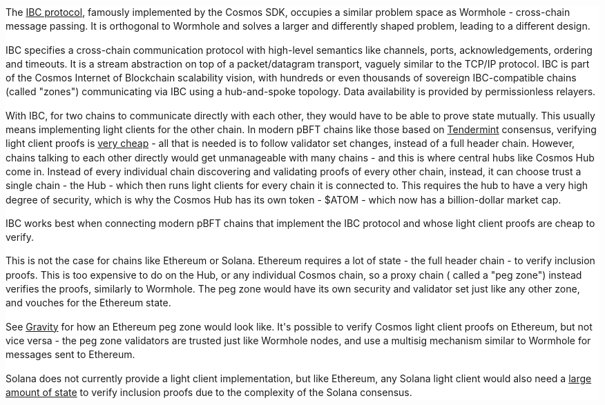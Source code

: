 The [IBC protocol](https://ibcprotocol.org/documentation), famously implemented by the Cosmos SDK, occupies a similar
problem space as Wormhole - cross-chain message passing. It is orthogonal to Wormhole and solves a larger and
differently shaped problem, leading to a different design.

IBC specifies a cross-chain communication protocol with high-level semantics like channels, ports, acknowledgements,
ordering and timeouts. It is a stream abstraction on top of a packet/datagram transport, vaguely similar to the TCP/IP
protocol. IBC is part of the Cosmos Internet of Blockchain scalability vision, with hundreds or even thousands of
sovereign IBC-compatible chains (called "zones") communicating via IBC using a hub-and-spoke topology. Data availability
is provided by permissionless relayers.

With IBC, for two chains to communicate directly with each other, they would have to be able to prove state mutually.
This usually means implementing light clients for the other chain. In modern pBFT chains like those based
on [Tendermint](https://v1.cosmos.network/resources/whitepaper) consensus, verifying light client proofs
is [very cheap](https://blog.cosmos.network/light-clients-in-tendermint-consensus-1237cfbda104) - all that is needed is
to follow validator set changes, instead of a full header chain. However, chains talking to each other directly would
get unmanageable with many chains - and this is where central hubs like Cosmos Hub come in. Instead of every individual
chain discovering and validating proofs of every other chain, instead, it can choose trust a single chain - the Hub -
which then runs light clients for every chain it is connected to. This requires the hub to have a very high degree of
security, which is why the Cosmos Hub has its own token - $ATOM - which now has a billion-dollar market cap.

IBC works best when connecting modern pBFT chains that implement the IBC protocol and whose light client proofs are
cheap to verify.

This is not the case for chains like Ethereum or Solana. Ethereum requires a lot of state - the full header chain - to
verify inclusion proofs. This is too expensive to do on the Hub, or any individual Cosmos chain, so a proxy chain (
called a "peg zone") instead verifies the proofs, similarly to Wormhole. The peg zone would have its own security and
validator set just like any other zone, and vouches for the Ethereum state.

See [Gravity](https://github.com/cosmos/gravity-bridge) for how an Ethereum peg zone would look like. It's possible to
verify Cosmos light client proofs on Ethereum, but not vice versa - the peg zone validators are trusted just like
Wormhole nodes, and use a multisig mechanism similar to Wormhole for messages sent to Ethereum.

Solana does not currently provide a light client implementation, but like Ethereum, any Solana light client would also
need a [large amount of state](https://docs.solana.com/proposals/simple-payment-and-state-verification) to verify
inclusion proofs due to the complexity of the Solana consensus.
